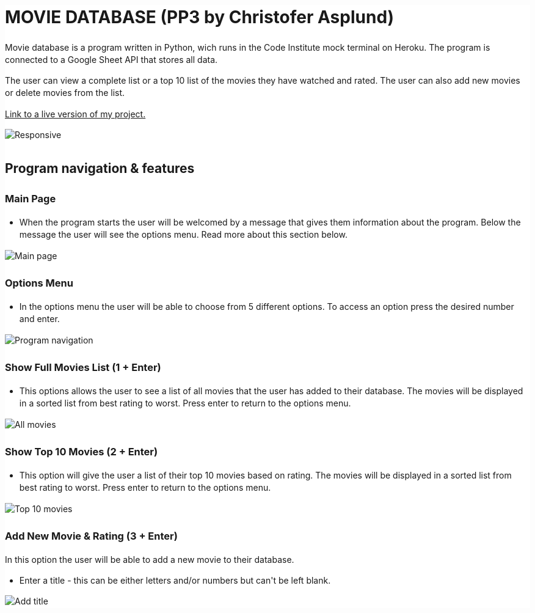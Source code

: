 # MOVIE DATABASE (PP3 by Christofer Asplund)

Movie database is a program written in Python, wich runs in the Code Institute mock terminal on Heroku.
The program is connected to a Google Sheet API that stores all data.

The user can view a complete list or a top 10 list of the movies they have watched and rated. The user can also
add new movies or delete movies from the list.

[Link to a live version of my project.](https://movie-database-p3.herokuapp.com/)

<img width="1339" alt="Responsive" src="https://user-images.githubusercontent.com/96183912/198847698-7a7896a6-f0d5-4065-9357-b885b51b4bd0.png">

## Program navigation & features

### Main Page
  - When the program starts the user will be welcomed by a message that gives them information about the program. Below the message
  the user will see the options menu. Read more about this section below.

<img width="727" alt="Main page" src="https://user-images.githubusercontent.com/96183912/198847783-ce33cf06-1376-467d-83f7-6891cb355e01.png">

### Options Menu
  - In the options menu the user will be able to choose from 5 different options. To access an option press the desired number and enter.
  
<img width="715" alt="Program navigation" src="https://user-images.githubusercontent.com/96183912/198840787-1f52e538-55df-4820-b76b-f37fc6cf7a62.png">

### Show Full Movies List (1 + Enter)
  - This options allows the user to see a list of all movies that the user has added to their database. The movies will be displayed in a sorted list from
  best rating to worst. Press enter to return to the options menu.
  
<img width="725" alt="All movies" src="https://user-images.githubusercontent.com/96183912/198846736-22f29be3-5de0-493e-92fd-0441aac59776.png">

### Show Top 10 Movies (2 + Enter)
  - This option will give the user a list of their top 10 movies based on rating. The movies will be displayed in a sorted list from best rating to worst.
  Press enter to return to the options menu.
  
<img width="730" alt="Top 10 movies" src="https://user-images.githubusercontent.com/96183912/198846982-8eb300f0-de70-452a-90c5-209e167c504e.png">

### Add New Movie & Rating (3 + Enter)
In this option the user will be able to add a new movie to their database.
  
- Enter a title - this can be either letters and/or numbers but can't be left blank.

<img width="488" alt="Add title" src="https://user-images.githubusercontent.com/96183912/198847877-1d888443-4088-4cb2-bac5-abb9965c96b2.png">
